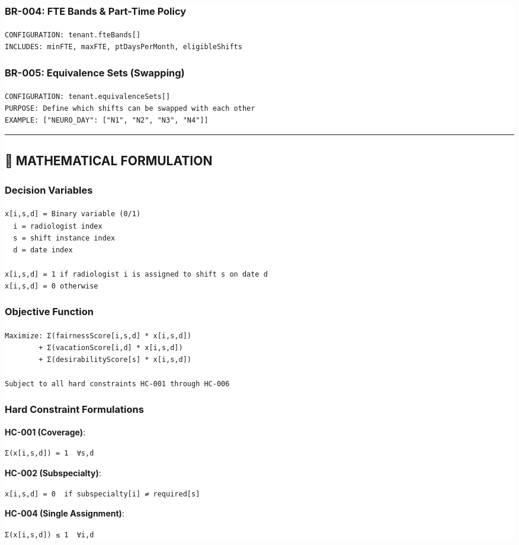 ### **BR-004: FTE Bands & Part-Time Policy**  
```
CONFIGURATION: tenant.fteBands[]
INCLUDES: minFTE, maxFTE, ptDaysPerMonth, eligibleShifts
```

### **BR-005: Equivalence Sets (Swapping)**
```
CONFIGURATION: tenant.equivalenceSets[]
PURPOSE: Define which shifts can be swapped with each other
EXAMPLE: ["NEURO_DAY": ["N1", "N2", "N3", "N4"]]
```

---

## 🧮 **MATHEMATICAL FORMULATION**

### **Decision Variables**
```
x[i,s,d] = Binary variable (0/1)
  i = radiologist index
  s = shift instance index  
  d = date index
  
x[i,s,d] = 1 if radiologist i is assigned to shift s on date d
x[i,s,d] = 0 otherwise
```

### **Objective Function**
```
Maximize: Σ(fairnessScore[i,s,d] * x[i,s,d]) 
        + Σ(vacationScore[i,d] * x[i,s,d])
        + Σ(desirabilityScore[s] * x[i,s,d])

Subject to all hard constraints HC-001 through HC-006
```

### **Hard Constraint Formulations**

**HC-001 (Coverage)**:
```
Σ(x[i,s,d]) = 1  ∀s,d
```

**HC-002 (Subspecialty)**:
```
x[i,s,d] = 0  if subspecialty[i] ≠ required[s]
```

**HC-004 (Single Assignment)**:
```
Σ(x[i,s,d]) ≤ 1  ∀i,d
```
